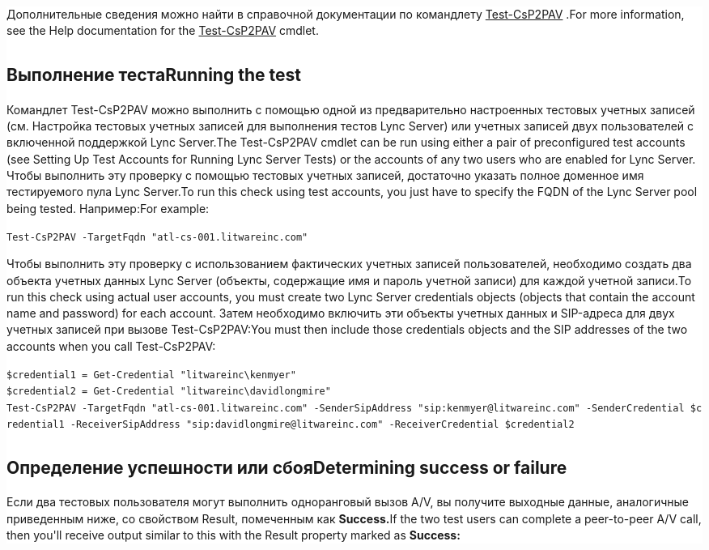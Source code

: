 <span data-ttu-id="d0853-120">Дополнительные сведения можно найти в справочной документации по командлету [Test-CsP2PAV](https://docs.microsoft.com/powershell/module/skype/Test-CsP2PAV) .</span><span class="sxs-lookup"><span data-stu-id="d0853-120">For more information, see the Help documentation for the [Test-CsP2PAV](https://docs.microsoft.com/powershell/module/skype/Test-CsP2PAV) cmdlet.</span></span>

</div>

<div>

## <a name="running-the-test"></a><span data-ttu-id="d0853-121">Выполнение теста</span><span class="sxs-lookup"><span data-stu-id="d0853-121">Running the test</span></span>

<span data-ttu-id="d0853-122">Командлет Test-CsP2PAV можно выполнить с помощью одной из предварительно настроенных тестовых учетных записей (см. Настройка тестовых учетных записей для выполнения тестов Lync Server) или учетных записей двух пользователей с включенной поддержкой Lync Server.</span><span class="sxs-lookup"><span data-stu-id="d0853-122">The Test-CsP2PAV cmdlet can be run using either a pair of preconfigured test accounts (see Setting Up Test Accounts for Running Lync Server Tests) or the accounts of any two users who are enabled for Lync Server.</span></span> <span data-ttu-id="d0853-123">Чтобы выполнить эту проверку с помощью тестовых учетных записей, достаточно указать полное доменное имя тестируемого пула Lync Server.</span><span class="sxs-lookup"><span data-stu-id="d0853-123">To run this check using test accounts, you just have to specify the FQDN of the Lync Server pool being tested.</span></span> <span data-ttu-id="d0853-124">Например:</span><span class="sxs-lookup"><span data-stu-id="d0853-124">For example:</span></span>

    Test-CsP2PAV -TargetFqdn "atl-cs-001.litwareinc.com"

<span data-ttu-id="d0853-125">Чтобы выполнить эту проверку с использованием фактических учетных записей пользователей, необходимо создать два объекта учетных данных Lync Server (объекты, содержащие имя и пароль учетной записи) для каждой учетной записи.</span><span class="sxs-lookup"><span data-stu-id="d0853-125">To run this check using actual user accounts, you must create two Lync Server credentials objects (objects that contain the account name and password) for each account.</span></span> <span data-ttu-id="d0853-126">Затем необходимо включить эти объекты учетных данных и SIP-адреса для двух учетных записей при вызове Test-CsP2PAV:</span><span class="sxs-lookup"><span data-stu-id="d0853-126">You must then include those credentials objects and the SIP addresses of the two accounts when you call Test-CsP2PAV:</span></span>

    $credential1 = Get-Credential "litwareinc\kenmyer"
    $credential2 = Get-Credential "litwareinc\davidlongmire"
    Test-CsP2PAV -TargetFqdn "atl-cs-001.litwareinc.com" -SenderSipAddress "sip:kenmyer@litwareinc.com" -SenderCredential $credential1 -ReceiverSipAddress "sip:davidlongmire@litwareinc.com" -ReceiverCredential $credential2

</div>

<div>

## <a name="determining-success-or-failure"></a><span data-ttu-id="d0853-127">Определение успешности или сбоя</span><span class="sxs-lookup"><span data-stu-id="d0853-127">Determining success or failure</span></span>

<span data-ttu-id="d0853-128">Если два тестовых пользователя могут выполнить одноранговый вызов A/V, вы получите выходные данные, аналогичные приведенным ниже, со свойством Result, помеченным как **Success.**</span><span class="sxs-lookup"><span data-stu-id="d0853-128">If the two test users can complete a peer-to-peer A/V call, then you'll receive output similar to this with the Result property marked as **Success:**</span></span>
